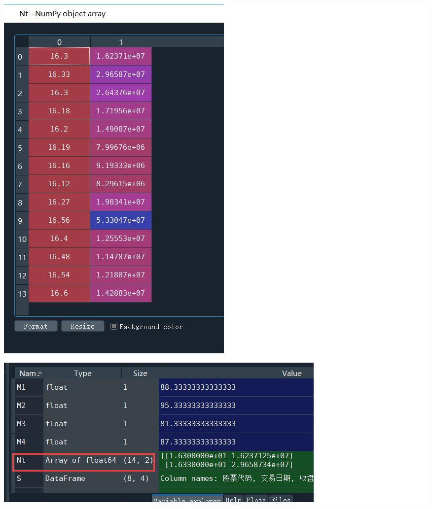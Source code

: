 ![image-20201020235033474](第三章课后习题解析.assets/image-20201020235033474.png)

![image-20201020231726949](第三章课后习题解析.assets/image-20201020231726949.png)
